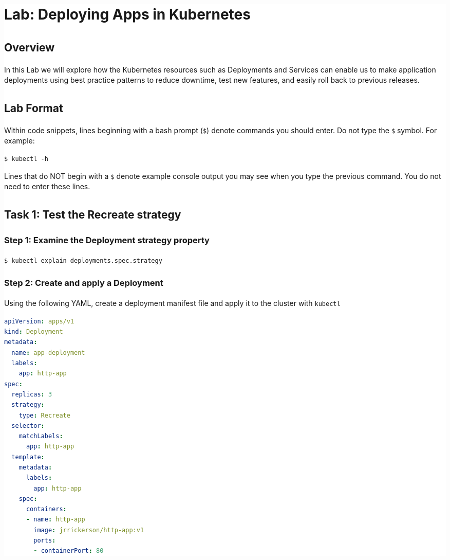 # Lab: Deploying Apps in Kubernetes

## Overview
In this Lab we will explore how the Kubernetes resources such as Deployments
and Services can enable us to make application deployments using best practice
patterns to reduce downtime, test new features, and easily roll back to previous
releases.

## Lab Format
Within code snippets, lines beginning with a bash prompt (`$`) denote commands
you should enter. Do not type the `$` symbol. For example:

```console
$ kubectl -h
```

Lines that do NOT begin with a `$` denote example console output you may see
when you type the previous command. You do not need to enter these lines.

## Task 1: Test the Recreate strategy

### Step 1: Examine the Deployment strategy property

```console
$ kubectl explain deployments.spec.strategy
```

### Step 2: Create and apply a Deployment

Using the following YAML, create a deployment manifest file and apply it to the
cluster with `kubectl`

```yaml
apiVersion: apps/v1
kind: Deployment
metadata:
  name: app-deployment
  labels:
    app: http-app
spec:
  replicas: 3
  strategy:
    type: Recreate
  selector:
    matchLabels:
      app: http-app
  template:
    metadata:
      labels:
        app: http-app
    spec:
      containers:
      - name: http-app
        image: jrrickerson/http-app:v1
        ports:
        - containerPort: 80
```
